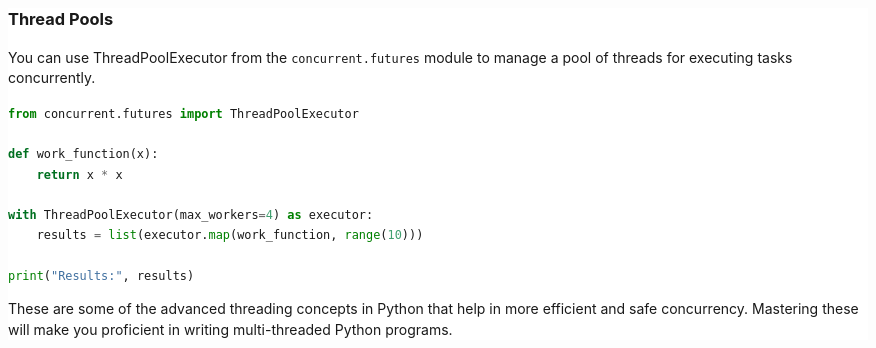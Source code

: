 
### Thread Pools
You can use ThreadPoolExecutor from the `concurrent.futures` module to manage a pool of threads for executing tasks concurrently.

```python
from concurrent.futures import ThreadPoolExecutor

def work_function(x):
    return x * x

with ThreadPoolExecutor(max_workers=4) as executor:
    results = list(executor.map(work_function, range(10)))

print("Results:", results)
```

These are some of the advanced threading concepts in Python that help in more efficient and safe concurrency. Mastering these will make you proficient in writing multi-threaded Python programs.
